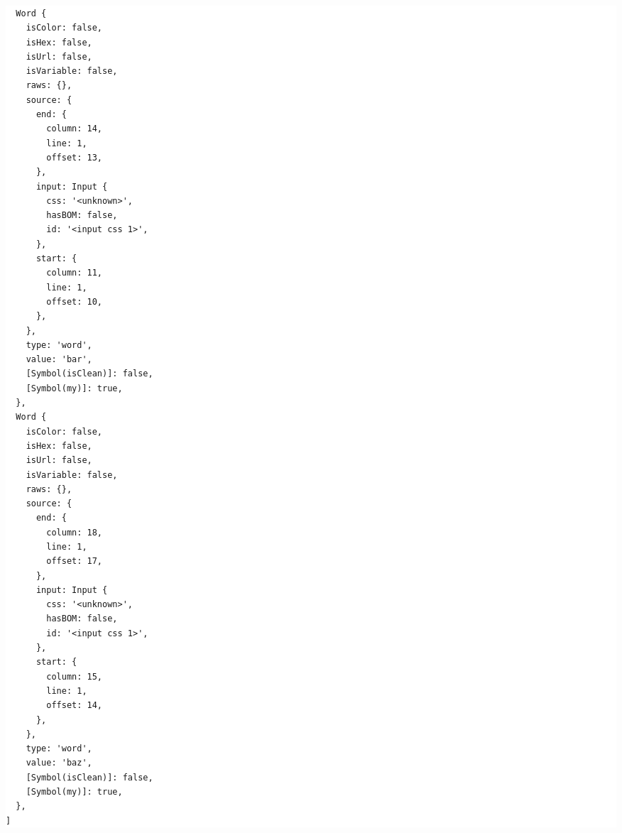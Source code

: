       Word {
        isColor: false,
        isHex: false,
        isUrl: false,
        isVariable: false,
        raws: {},
        source: {
          end: {
            column: 14,
            line: 1,
            offset: 13,
          },
          input: Input {
            css: '<unknown>',
            hasBOM: false,
            id: '<input css 1>',
          },
          start: {
            column: 11,
            line: 1,
            offset: 10,
          },
        },
        type: 'word',
        value: 'bar',
        [Symbol(isClean)]: false,
        [Symbol(my)]: true,
      },
      Word {
        isColor: false,
        isHex: false,
        isUrl: false,
        isVariable: false,
        raws: {},
        source: {
          end: {
            column: 18,
            line: 1,
            offset: 17,
          },
          input: Input {
            css: '<unknown>',
            hasBOM: false,
            id: '<input css 1>',
          },
          start: {
            column: 15,
            line: 1,
            offset: 14,
          },
        },
        type: 'word',
        value: 'baz',
        [Symbol(isClean)]: false,
        [Symbol(my)]: true,
      },
    ]
